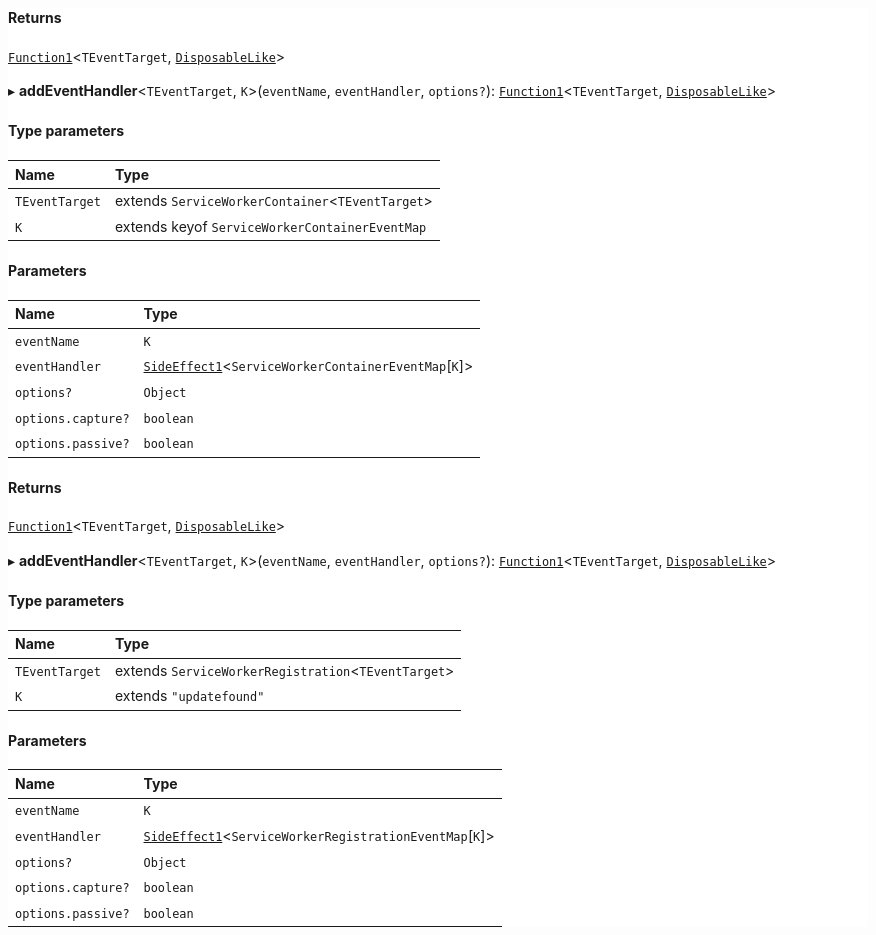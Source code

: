 #### Returns

[`Function1`](functions.md#function1)<`TEventTarget`, [`DisposableLike`](../interfaces/core.DisposableLike.md)\>

▸ **addEventHandler**<`TEventTarget`, `K`\>(`eventName`, `eventHandler`, `options?`): [`Function1`](functions.md#function1)<`TEventTarget`, [`DisposableLike`](../interfaces/core.DisposableLike.md)\>

#### Type parameters

| Name | Type |
| :------ | :------ |
| `TEventTarget` | extends `ServiceWorkerContainer`<`TEventTarget`\> |
| `K` | extends keyof `ServiceWorkerContainerEventMap` |

#### Parameters

| Name | Type |
| :------ | :------ |
| `eventName` | `K` |
| `eventHandler` | [`SideEffect1`](functions.md#sideeffect1)<`ServiceWorkerContainerEventMap`[`K`]\> |
| `options?` | `Object` |
| `options.capture?` | `boolean` |
| `options.passive?` | `boolean` |

#### Returns

[`Function1`](functions.md#function1)<`TEventTarget`, [`DisposableLike`](../interfaces/core.DisposableLike.md)\>

▸ **addEventHandler**<`TEventTarget`, `K`\>(`eventName`, `eventHandler`, `options?`): [`Function1`](functions.md#function1)<`TEventTarget`, [`DisposableLike`](../interfaces/core.DisposableLike.md)\>

#### Type parameters

| Name | Type |
| :------ | :------ |
| `TEventTarget` | extends `ServiceWorkerRegistration`<`TEventTarget`\> |
| `K` | extends ``"updatefound"`` |

#### Parameters

| Name | Type |
| :------ | :------ |
| `eventName` | `K` |
| `eventHandler` | [`SideEffect1`](functions.md#sideeffect1)<`ServiceWorkerRegistrationEventMap`[`K`]\> |
| `options?` | `Object` |
| `options.capture?` | `boolean` |
| `options.passive?` | `boolean` |
